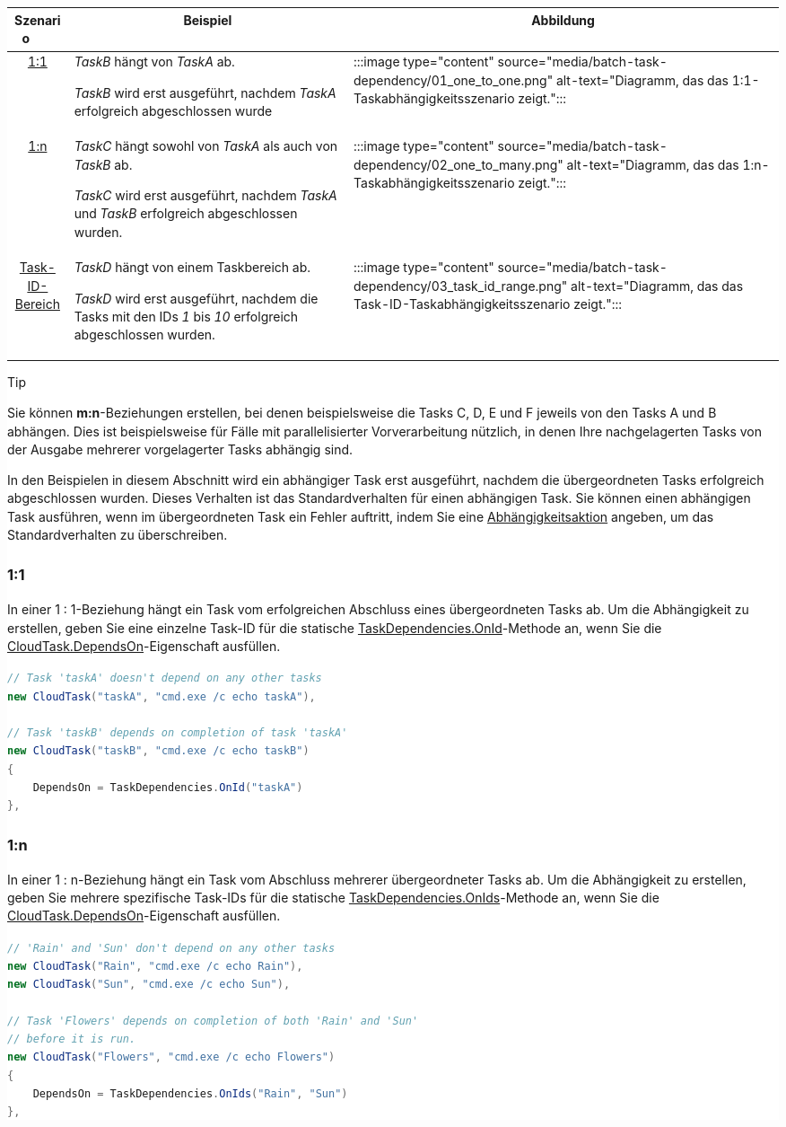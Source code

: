 | Szenario&nbsp;&nbsp;&nbsp;&nbsp;&nbsp;&nbsp;&nbsp; | Beispiel | Abbildung |
|:---:| --- | --- |
|  [1:1](#one-to-one) |*TaskB* hängt von *TaskA* ab. <p/> *TaskB* wird erst ausgeführt, nachdem *TaskA* erfolgreich abgeschlossen wurde |:::image type="content" source="media/batch-task-dependency/01_one_to_one.png" alt-text="Diagramm, das das 1:1-Taskabhängigkeitsszenario zeigt."::: |
|  [1:n](#one-to-many) |*TaskC* hängt sowohl von *TaskA* als auch von *TaskB* ab. <p/> *TaskC* wird erst ausgeführt, nachdem *TaskA* und *TaskB* erfolgreich abgeschlossen wurden. |:::image type="content" source="media/batch-task-dependency/02_one_to_many.png" alt-text="Diagramm, das das 1:n-Taskabhängigkeitsszenario zeigt."::: |
|  [Task-ID-Bereich](#task-id-range) |*TaskD* hängt von einem Taskbereich ab. <p/> *TaskD* wird erst ausgeführt, nachdem die Tasks mit den IDs *1* bis *10* erfolgreich abgeschlossen wurden. |:::image type="content" source="media/batch-task-dependency/03_task_id_range.png" alt-text="Diagramm, das das Task-ID-Taskabhängigkeitsszenario zeigt."::: |

> [!TIP]
> Sie können **m:n**-Beziehungen erstellen, bei denen beispielsweise die Tasks C, D, E und F jeweils von den Tasks A und B abhängen. Dies ist beispielsweise für Fälle mit parallelisierter Vorverarbeitung nützlich, in denen Ihre nachgelagerten Tasks von der Ausgabe mehrerer vorgelagerter Tasks abhängig sind.
> 
> In den Beispielen in diesem Abschnitt wird ein abhängiger Task erst ausgeführt, nachdem die übergeordneten Tasks erfolgreich abgeschlossen wurden. Dieses Verhalten ist das Standardverhalten für einen abhängigen Task. Sie können einen abhängigen Task ausführen, wenn im übergeordneten Task ein Fehler auftritt, indem Sie eine [Abhängigkeitsaktion](#dependency-actions) angeben, um das Standardverhalten zu überschreiben.

### <a name="one-to-one"></a>1:1

In einer 1 : 1-Beziehung hängt ein Task vom erfolgreichen Abschluss eines übergeordneten Tasks ab. Um die Abhängigkeit zu erstellen, geben Sie eine einzelne Task-ID für die statische [TaskDependencies.OnId](/dotnet/api/microsoft.azure.batch.taskdependencies.onid)-Methode an, wenn Sie die [CloudTask.DependsOn](/dotnet/api/microsoft.azure.batch.cloudtask.dependson)-Eigenschaft ausfüllen.

```csharp
// Task 'taskA' doesn't depend on any other tasks
new CloudTask("taskA", "cmd.exe /c echo taskA"),

// Task 'taskB' depends on completion of task 'taskA'
new CloudTask("taskB", "cmd.exe /c echo taskB")
{
    DependsOn = TaskDependencies.OnId("taskA")
},
```

### <a name="one-to-many"></a>1:n

In einer 1 : n-Beziehung hängt ein Task vom Abschluss mehrerer übergeordneter Tasks ab. Um die Abhängigkeit zu erstellen, geben Sie mehrere spezifische Task-IDs für die statische [TaskDependencies.OnIds](/dotnet/api/microsoft.azure.batch.taskdependencies.onids)-Methode an, wenn Sie die [CloudTask.DependsOn](/dotnet/api/microsoft.azure.batch.cloudtask.dependson)-Eigenschaft ausfüllen.

```csharp
// 'Rain' and 'Sun' don't depend on any other tasks
new CloudTask("Rain", "cmd.exe /c echo Rain"),
new CloudTask("Sun", "cmd.exe /c echo Sun"),

// Task 'Flowers' depends on completion of both 'Rain' and 'Sun'
// before it is run.
new CloudTask("Flowers", "cmd.exe /c echo Flowers")
{
    DependsOn = TaskDependencies.OnIds("Rain", "Sun")
},
```
